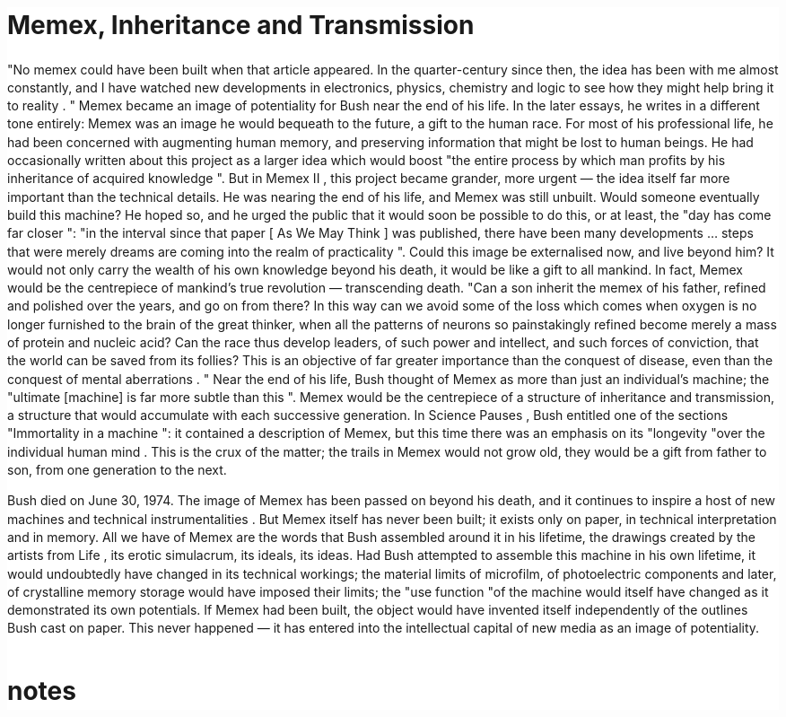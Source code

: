 
# Memex, Inheritance and Transmission 

"No memex could have been built when that article appeared. In the quarter-century since then, the idea has been with me almost constantly, and I have watched new developments in electronics, physics, chemistry and logic to see how they might help bring it to reality . "
Memex became an image of potentiality for Bush near the end of his life. In the later essays, he writes in a different tone entirely: Memex was an image he would bequeath to the future, a gift to the human race. For most of his professional life, he had been concerned with augmenting human memory, and preserving information that might be lost to human beings. He had occasionally written about this project as a larger idea which would boost "the entire process by which man profits by his inheritance of acquired knowledge ". But in Memex II , this project became grander, more urgent — the idea itself far more important than the technical details. He was nearing the end of his life, and Memex was still unbuilt. Would someone eventually build this machine? He hoped so, and he urged the public that it would soon be possible to do this, or at least, the "day has come far closer ": "in the interval since that paper [ As We May Think ] was published, there have been many developments … steps that were merely dreams are coming into the realm of practicality ". Could this image be externalised now, and live beyond him? It would not only carry the wealth of his own knowledge beyond his death, it would be like a gift to all mankind. In fact, Memex would be the centrepiece of mankind’s true revolution — transcending death. 
"Can a son inherit the memex of his father, refined and polished over the years, and go on from there? In this way can we avoid some of the loss which comes when oxygen is no longer furnished to the brain of the great thinker, when all the patterns of neurons so painstakingly refined become merely a mass of protein and nucleic acid? Can the race thus develop leaders, of such power and intellect, and such forces of conviction, that the world can be saved from its follies? This is an objective of far greater importance than the conquest of disease, even than the conquest of mental aberrations . "
Near the end of his life, Bush thought of Memex as more than just an individual’s machine; the "ultimate [machine] is far more subtle than this ". Memex would be the centrepiece of a structure of inheritance and transmission, a structure that would accumulate with each successive generation. In Science Pauses , Bush entitled one of the sections "Immortality in a machine ": it contained a description of Memex, but this time there was an emphasis on its "longevity "over the individual human mind . This is the crux of the matter; the trails in Memex would not grow old, they would be a gift from father to son, from one generation to the next. 

Bush died on June 30, 1974. The image of Memex has been passed on beyond his death, and it continues to inspire a host of new machines and technical instrumentalities . But Memex itself has never been built; it exists only on paper, in technical interpretation and in memory. All we have of Memex are the words that Bush assembled around it in his lifetime, the drawings created by the artists from Life , its erotic simulacrum, its ideals, its ideas. Had Bush attempted to assemble this machine in his own lifetime, it would undoubtedly have changed in its technical workings; the material limits of microfilm, of photoelectric components and later, of crystalline memory storage would have imposed their limits; the "use function "of the machine would itself have changed as it demonstrated its own potentials. If Memex had been built, the object would have invented itself independently of the outlines Bush cast on paper. This never happened — it has entered into the intellectual capital of new media as an image of potentiality. 


# notes
